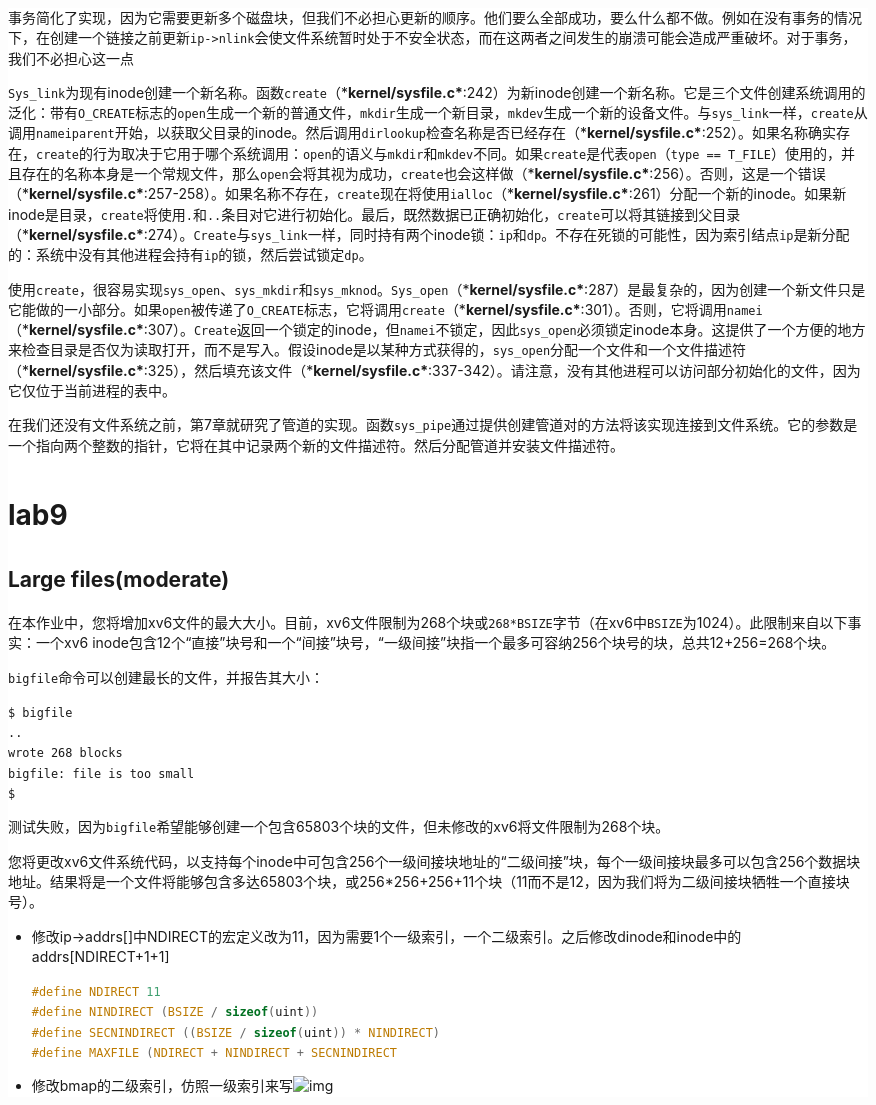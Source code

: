 事务简化了实现，因为它需要更新多个磁盘块，但我们不必担心更新的顺序。他们要么全部成功，要么什么都不做。例如在没有事务的情况下，在创建一个链接之前更新`ip->nlink`会使文件系统暂时处于不安全状态，而在这两者之间发生的崩溃可能会造成严重破坏。对于事务，我们不必担心这一点

`Sys_link`为现有inode创建一个新名称。函数`create`（***kernel/sysfile.c\***:242）为新inode创建一个新名称。它是三个文件创建系统调用的泛化：带有`O_CREATE`标志的`open`生成一个新的普通文件，`mkdir`生成一个新目录，`mkdev`生成一个新的设备文件。与`sys_link`一样，`create`从调用`nameiparent`开始，以获取父目录的inode。然后调用`dirlookup`检查名称是否已经存在（***kernel/sysfile.c\***:252）。如果名称确实存在，`create`的行为取决于它用于哪个系统调用：`open`的语义与`mkdir`和`mkdev`不同。如果`create`是代表`open`（`type == T_FILE`）使用的，并且存在的名称本身是一个常规文件，那么`open`会将其视为成功，`create`也会这样做（***kernel/sysfile.c\***:256）。否则，这是一个错误（***kernel/sysfile.c\***:257-258）。如果名称不存在，`create`现在将使用`ialloc`（***kernel/sysfile.c\***:261）分配一个新的inode。如果新inode是目录，`create`将使用`.`和`..`条目对它进行初始化。最后，既然数据已正确初始化，`create`可以将其链接到父目录（***kernel/sysfile.c\***:274）。`Create`与`sys_link`一样，同时持有两个inode锁：`ip`和`dp`。不存在死锁的可能性，因为索引结点`ip`是新分配的：系统中没有其他进程会持有`ip`的锁，然后尝试锁定`dp`。

使用`create`，很容易实现`sys_open`、`sys_mkdir`和`sys_mknod`。`Sys_open`（***kernel/sysfile.c\***:287）是最复杂的，因为创建一个新文件只是它能做的一小部分。如果`open`被传递了`O_CREATE`标志，它将调用`create`（***kernel/sysfile.c\***:301）。否则，它将调用`namei`（***kernel/sysfile.c\***:307）。`Create`返回一个锁定的inode，但`namei`不锁定，因此`sys_open`必须锁定inode本身。这提供了一个方便的地方来检查目录是否仅为读取打开，而不是写入。假设inode是以某种方式获得的，`sys_open`分配一个文件和一个文件描述符（***kernel/sysfile.c\***:325），然后填充该文件（***kernel/sysfile.c\***:337-342）。请注意，没有其他进程可以访问部分初始化的文件，因为它仅位于当前进程的表中。

在我们还没有文件系统之前，第7章就研究了管道的实现。函数`sys_pipe`通过提供创建管道对的方法将该实现连接到文件系统。它的参数是一个指向两个整数的指针，它将在其中记录两个新的文件描述符。然后分配管道并安装文件描述符。

# lab9

## Large files(moderate)

在本作业中，您将增加xv6文件的最大大小。目前，xv6文件限制为268个块或`268*BSIZE`字节（在xv6中`BSIZE`为1024）。此限制来自以下事实：一个xv6 inode包含12个“直接”块号和一个“间接”块号，“一级间接”块指一个最多可容纳256个块号的块，总共12+256=268个块。

`bigfile`命令可以创建最长的文件，并报告其大小：

```bash
$ bigfile
..
wrote 268 blocks
bigfile: file is too small
$
```

测试失败，因为`bigfile`希望能够创建一个包含65803个块的文件，但未修改的xv6将文件限制为268个块。

您将更改xv6文件系统代码，以支持每个inode中可包含256个一级间接块地址的“二级间接”块，每个一级间接块最多可以包含256个数据块地址。结果将是一个文件将能够包含多达65803个块，或256*256+256+11个块（11而不是12，因为我们将为二级间接块牺牲一个直接块号）。

- 修改ip->addrs[]中NDIRECT的宏定义改为11，因为需要1个一级索引，一个二级索引。之后修改dinode和inode中的addrs[NDIRECT+1+1]

  ```c
  #define NDIRECT 11
  #define NINDIRECT (BSIZE / sizeof(uint))
  #define SECNINDIRECT ((BSIZE / sizeof(uint)) * NINDIRECT)
  #define MAXFILE (NDIRECT + NINDIRECT + SECNINDIRECT
  ```

- 修改bmap的二级索引，仿照一级索引来写![img](https://jiejiesks.oss-cn-beijing.aliyuncs.com/Note/202310312132655.png)
